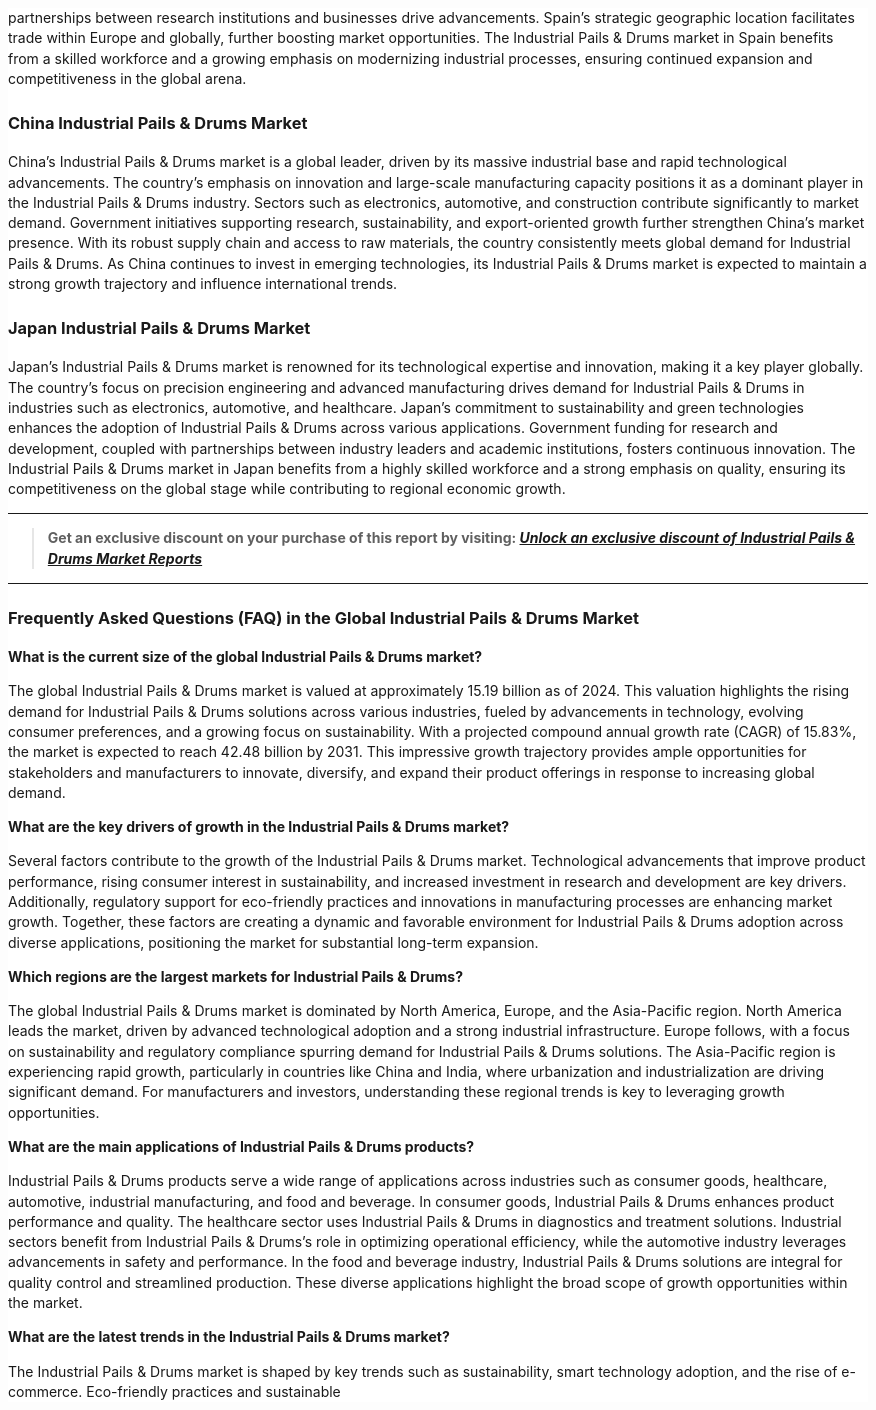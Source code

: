 partnerships between research institutions and businesses drive advancements. Spain&rsquo;s strategic geographic location facilitates trade within Europe and globally, further boosting market opportunities. The Industrial Pails & Drums market in Spain benefits from a skilled workforce and a growing emphasis on modernizing industrial processes, ensuring continued expansion and competitiveness in the global arena.</p><h3>China Industrial Pails & Drums Market</h3><p>China&rsquo;s Industrial Pails & Drums market is a global leader, driven by its massive industrial base and rapid technological advancements. The country&rsquo;s emphasis on innovation and large-scale manufacturing capacity positions it as a dominant player in the Industrial Pails & Drums industry. Sectors such as electronics, automotive, and construction contribute significantly to market demand. Government initiatives supporting research, sustainability, and export-oriented growth further strengthen China&rsquo;s market presence. With its robust supply chain and access to raw materials, the country consistently meets global demand for Industrial Pails & Drums. As China continues to invest in emerging technologies, its Industrial Pails & Drums market is expected to maintain a strong growth trajectory and influence international trends.</p><h3>Japan Industrial Pails & Drums Market</h3><p>Japan&rsquo;s Industrial Pails & Drums market is renowned for its technological expertise and innovation, making it a key player globally. The country&rsquo;s focus on precision engineering and advanced manufacturing drives demand for Industrial Pails & Drums in industries such as electronics, automotive, and healthcare. Japan&rsquo;s commitment to sustainability and green technologies enhances the adoption of Industrial Pails & Drums across various applications. Government funding for research and development, coupled with partnerships between industry leaders and academic institutions, fosters continuous innovation. The Industrial Pails & Drums market in Japan benefits from a highly skilled workforce and a strong emphasis on quality, ensuring its competitiveness on the global stage while contributing to regional economic growth.</p><hr /><blockquote><p><strong>Get an exclusive discount on your purchase of this report by visiting: <em><a href="://marketresearchpulse.com/ask-for-discount/144067?utm_source=Github&amp;utm_medium=0112">Unlock an exclusive discount of Industrial Pails & Drums Market Reports</a></em>&nbsp;</strong></p></blockquote><hr /><h3>Frequently Asked Questions (FAQ) in the Global Industrial Pails & Drums Market</h3><p><strong>What is the current size of the global Industrial Pails & Drums market?</strong></p><p>The global Industrial Pails & Drums market is valued at approximately 15.19 billion as of 2024. This valuation highlights the rising demand for Industrial Pails & Drums solutions across various industries, fueled by advancements in technology, evolving consumer preferences, and a growing focus on sustainability. With a projected compound annual growth rate (CAGR) of 15.83%, the market is expected to reach 42.48 billion by 2031. This impressive growth trajectory provides ample opportunities for stakeholders and manufacturers to innovate, diversify, and expand their product offerings in response to increasing global demand.</p><p><strong>What are the key drivers of growth in the Industrial Pails & Drums market?</strong></p><p>Several factors contribute to the growth of the Industrial Pails & Drums market. Technological advancements that improve product performance, rising consumer interest in sustainability, and increased investment in research and development are key drivers. Additionally, regulatory support for eco-friendly practices and innovations in manufacturing processes are enhancing market growth. Together, these factors are creating a dynamic and favorable environment for Industrial Pails & Drums adoption across diverse applications, positioning the market for substantial long-term expansion.</p><p><strong>Which regions are the largest markets for Industrial Pails & Drums?</strong></p><p>The global Industrial Pails & Drums market is dominated by North America, Europe, and the Asia-Pacific region. North America leads the market, driven by advanced technological adoption and a strong industrial infrastructure. Europe follows, with a focus on sustainability and regulatory compliance spurring demand for Industrial Pails & Drums solutions. The Asia-Pacific region is experiencing rapid growth, particularly in countries like China and India, where urbanization and industrialization are driving significant demand. For manufacturers and investors, understanding these regional trends is key to leveraging growth opportunities.</p><p><strong>What are the main applications of Industrial Pails & Drums products?</strong></p><p>Industrial Pails & Drums products serve a wide range of applications across industries such as consumer goods, healthcare, automotive, industrial manufacturing, and food and beverage. In consumer goods, Industrial Pails & Drums enhances product performance and quality. The healthcare sector uses Industrial Pails & Drums in diagnostics and treatment solutions. Industrial sectors benefit from Industrial Pails & Drums&rsquo;s role in optimizing operational efficiency, while the automotive industry leverages advancements in safety and performance. In the food and beverage industry, Industrial Pails & Drums solutions are integral for quality control and streamlined production. These diverse applications highlight the broad scope of growth opportunities within the market.</p><p><strong>What are the latest trends in the Industrial Pails & Drums market?</strong></p><p>The Industrial Pails & Drums market is shaped by key trends such as sustainability, smart technology adoption, and the rise of e-commerce. Eco-friendly practices and sustainable